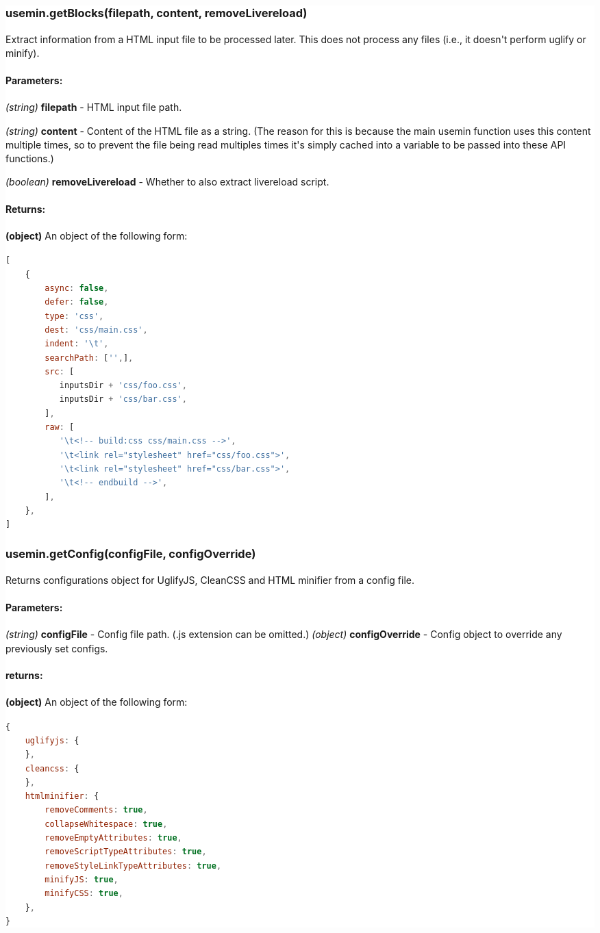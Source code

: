 ### usemin.getBlocks(filepath, content, removeLivereload)
Extract information from a HTML input file to be processed later. This does not process any files
(i.e., it doesn't perform uglify or minify).

#### Parameters:
*(string)* **filepath** - HTML input file path.

*(string)* **content** - Content of the HTML file as a string. (The reason for this is because the
main usemin function uses this content multiple times, so to prevent the file being read multiples
times it's simply cached into a variable to be passed into these API functions.)

*(boolean)* **removeLivereload** - Whether to also extract livereload script.

#### Returns:
**(object)** An object of the following form:
```js
[
	{
		async: false,
		defer: false,
		type: 'css',
		dest: 'css/main.css',
		indent: '\t',
		searchPath: ['',],
		src: [
		   inputsDir + 'css/foo.css',
		   inputsDir + 'css/bar.css',
		],
		raw: [
		   '\t<!-- build:css css/main.css -->',
		   '\t<link rel="stylesheet" href="css/foo.css">',
		   '\t<link rel="stylesheet" href="css/bar.css">',
		   '\t<!-- endbuild -->',
		],
	},
]
```

### usemin.getConfig(configFile, configOverride)
Returns configurations object for UglifyJS, CleanCSS and HTML minifier from a config file.

#### Parameters:
*(string)* **configFile** - Config file path. (.js extension can be omitted.)
*(object)* **configOverride** - Config object to override any previously set configs.

#### returns:
**(object)** An object of the following form:
```js
{
	uglifyjs: {
	},
	cleancss: {
	},
	htmlminifier: {
		removeComments: true,
		collapseWhitespace: true,
		removeEmptyAttributes: true,
		removeScriptTypeAttributes: true,
		removeStyleLinkTypeAttributes: true,
		minifyJS: true,
		minifyCSS: true,
	},
}
```
